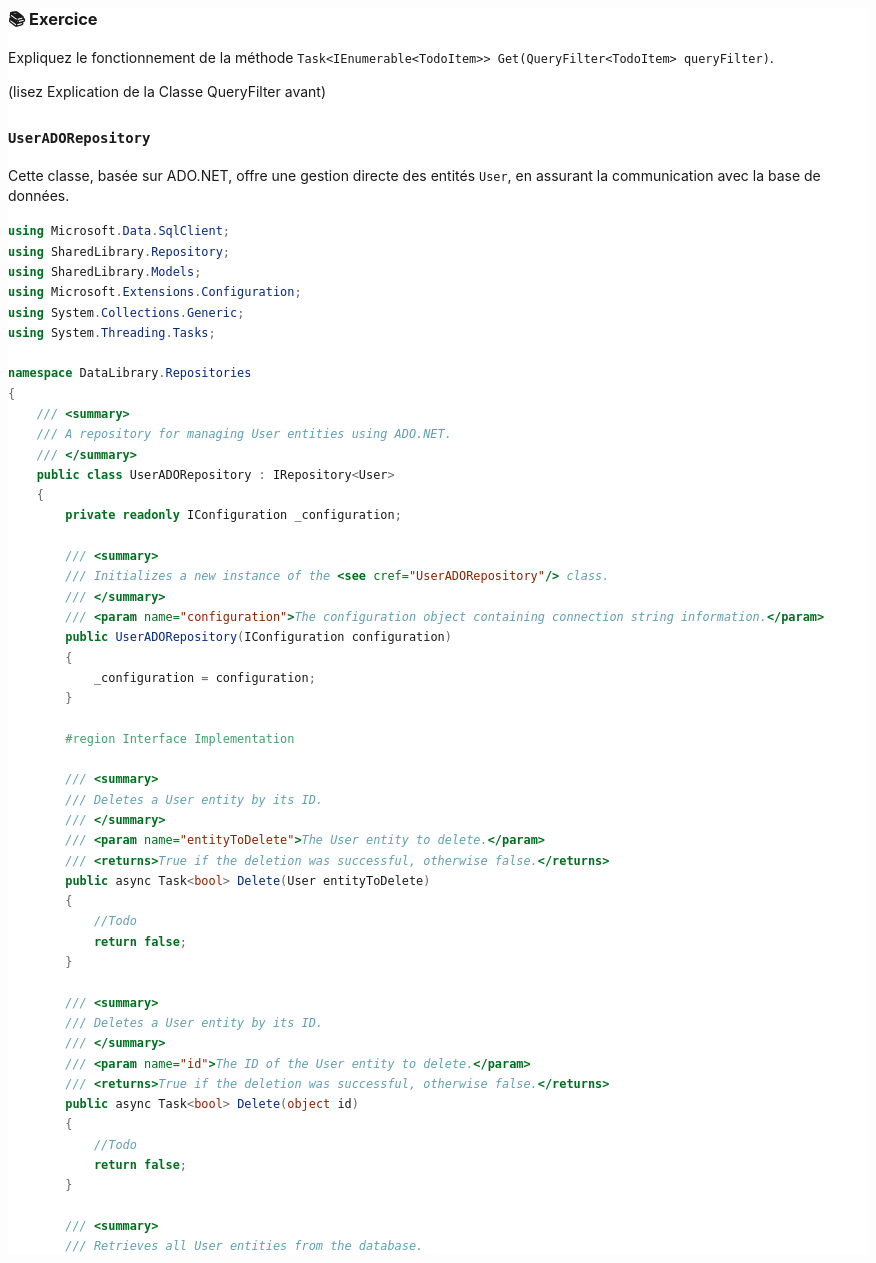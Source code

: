 ### 📚 Exercice
Expliquez le fonctionnement de la méthode ```Task<IEnumerable<TodoItem>> Get(QueryFilter<TodoItem> queryFilter)```.

(lisez Explication de la Classe QueryFilter avant)

### `UserADORepository`

Cette classe, basée sur ADO.NET, offre une gestion directe des entités `User`, en assurant la communication avec la base de données.

```csharp
using Microsoft.Data.SqlClient;
using SharedLibrary.Repository;
using SharedLibrary.Models;
using Microsoft.Extensions.Configuration;
using System.Collections.Generic;
using System.Threading.Tasks;

namespace DataLibrary.Repositories
{
    /// <summary>
    /// A repository for managing User entities using ADO.NET.
    /// </summary>
    public class UserADORepository : IRepository<User>
    {
        private readonly IConfiguration _configuration;

        /// <summary>
        /// Initializes a new instance of the <see cref="UserADORepository"/> class.
        /// </summary>
        /// <param name="configuration">The configuration object containing connection string information.</param>
        public UserADORepository(IConfiguration configuration)
        {
            _configuration = configuration;
        }

        #region Interface Implementation

        /// <summary>
        /// Deletes a User entity by its ID.
        /// </summary>
        /// <param name="entityToDelete">The User entity to delete.</param>
        /// <returns>True if the deletion was successful, otherwise false.</returns>
        public async Task<bool> Delete(User entityToDelete)
        {
            //Todo
            return false;
        }

        /// <summary>
        /// Deletes a User entity by its ID.
        /// </summary>
        /// <param name="id">The ID of the User entity to delete.</param>
        /// <returns>True if the deletion was successful, otherwise false.</returns>
        public async Task<bool> Delete(object id)
        {
            //Todo
            return false;
        }

        /// <summary>
        /// Retrieves all User entities from the database.
```